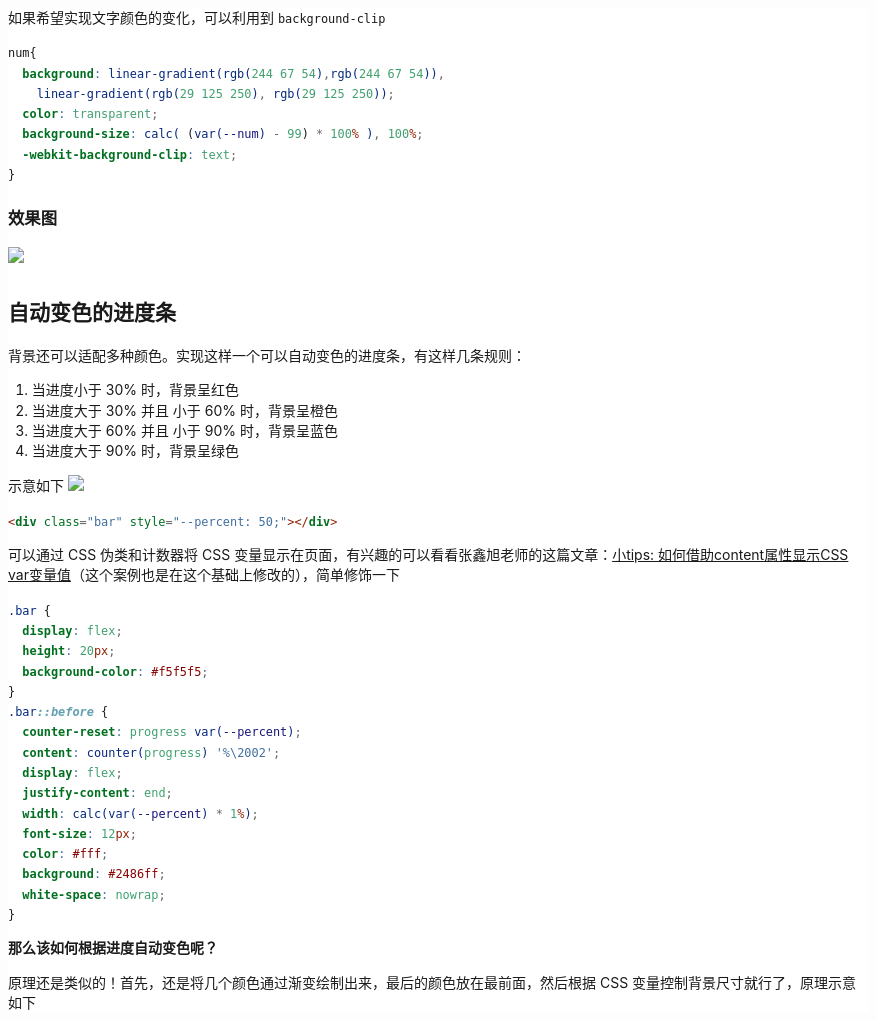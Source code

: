 如果希望实现文字颜色的变化，可以利用到 `background-clip`
```css
num{
  background: linear-gradient(rgb(244 67 54),rgb(244 67 54)), 
    linear-gradient(rgb(29 125 250), rgb(29 125 250));
  color: transparent;
  background-size: calc( (var(--num) - 99) * 100% ), 100%;
  -webkit-background-clip: text;
}
```
### 效果图
![](https://raw.githubusercontent.com/Hbisedm/my-blob-picGo/main/img/202206061320693.png)

## 自动变色的进度条
背景还可以适配多种颜色。实现这样一个可以自动变色的进度条，有这样几条规则：

1.  当进度小于 30% 时，背景呈红色
2.  当进度大于 30% 并且 小于 60% 时，背景呈橙色
3.  当进度大于 60% 并且 小于 90% 时，背景呈蓝色
4.  当进度大于 90% 时，背景呈绿色

示意如下
![](https://raw.githubusercontent.com/Hbisedm/my-blob-picGo/main/img/202206061322823.png)

```html
<div class="bar" style="--percent: 50;"></div>
```
可以通过 CSS 伪类和计数器将 CSS 变量显示在页面，有兴趣的可以看看张鑫旭老师的这篇文章：[小tips: 如何借助content属性显示CSS var变量值](https://www.zhangxinxu.com/wordpress/2019/05/content-css-var/)（这个案例也是在这个基础上修改的），简单修饰一下
```css
.bar {
  display: flex;
  height: 20px;
  background-color: #f5f5f5;
}
.bar::before {
  counter-reset: progress var(--percent);
  content: counter(progress) '%\2002';
  display: flex;
  justify-content: end;
  width: calc(var(--percent) * 1%);
  font-size: 12px;
  color: #fff;
  background: #2486ff;
  white-space: nowrap;
}
```

**那么该如何根据进度自动变色呢？**

原理还是类似的！首先，还是将几个颜色通过渐变绘制出来，最后的颜色放在最前面，然后根据 CSS 变量控制背景尺寸就行了，原理示意如下
